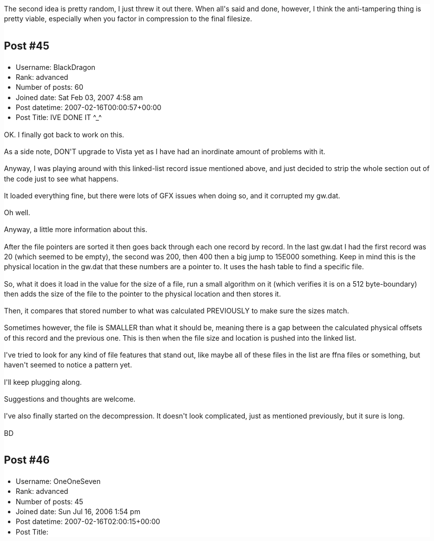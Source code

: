 The second idea is pretty random, I just threw it out there. When all's said and done, however, I think the anti-tampering thing is pretty viable, especially when you factor in compression to the final filesize.
## Post #45
- Username: BlackDragon
- Rank: advanced
- Number of posts: 60
- Joined date: Sat Feb 03, 2007 4:58 am
- Post datetime: 2007-02-16T00:00:57+00:00
- Post Title: IVE DONE IT ^_^

OK.  I finally got back to work on this.

As a side note, DON'T upgrade to Vista yet as I have had an inordinate amount of problems with it.

Anyway, I was playing around with this linked-list record issue mentioned above, and just decided to strip the whole section out of the code just to see what happens.

It loaded everything fine, but there were lots of GFX issues when doing so, and it corrupted my gw.dat.

Oh well. 

Anyway, a little more information about this.

After the file pointers are sorted it then goes back through each one record by record.  In the last gw.dat I had the first record was 20 (which seemed to be empty), the second was 200, then 400 then a big jump to 15E000 something.  Keep in mind this is the physical location in the gw.dat that these numbers are a pointer to.  It uses the hash table to find a specific file.

So, what it does it load in the value for the size of a file, run a small algorithm on it (which verifies it is on a 512 byte-boundary) then adds the size of the file to the pointer to the physical location and then stores it.  

Then, it compares that stored number to what was calculated PREVIOUSLY to make sure the sizes match.

Sometimes however, the file is SMALLER than what it should be, meaning there is a gap between the calculated physical offsets of this record and the previous one.  This is then when the file size and location is pushed into the linked list.

I've tried to look for any kind of file features that stand out, like maybe all of these files in the list are ffna files or something, but haven't seemed to notice a pattern yet.

I'll keep plugging along.

Suggestions and thoughts are welcome.

I've also finally started on the decompression.  It doesn't look complicated, just as mentioned previously, but it sure is long.

BD
## Post #46
- Username: OneOneSeven
- Rank: advanced
- Number of posts: 45
- Joined date: Sun Jul 16, 2006 1:54 pm
- Post datetime: 2007-02-16T02:00:15+00:00
- Post Title: 
